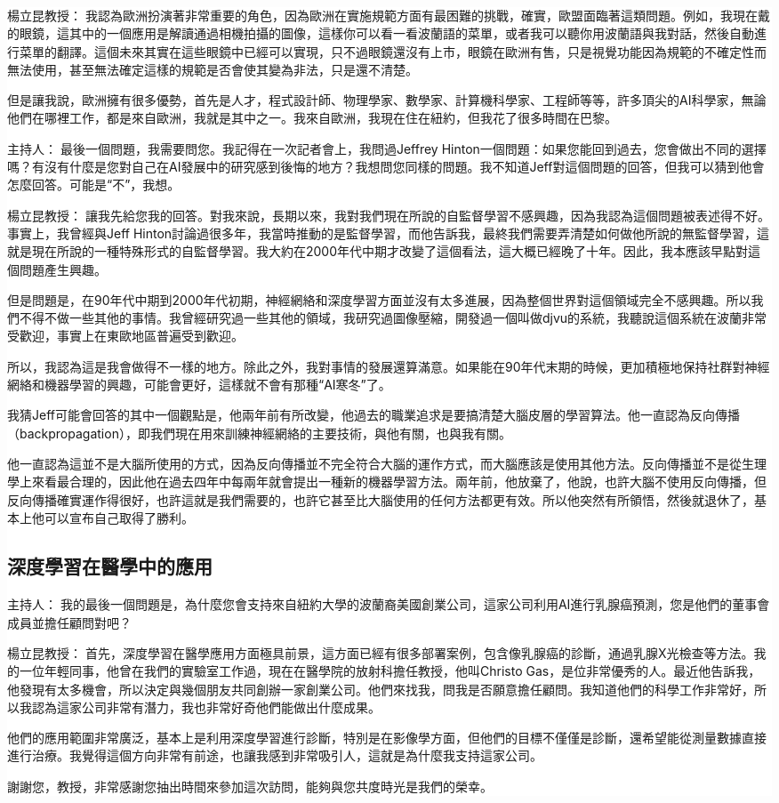 楊立昆教授：
我認為歐洲扮演著非常重要的角色，因為歐洲在實施規範方面有最困難的挑戰，確實，歐盟面臨著這類問題。例如，我現在戴的眼鏡，這其中的一個應用是解讀通過相機拍攝的圖像，這樣你可以看一看波蘭語的菜單，或者我可以聽你用波蘭語與我對話，然後自動進行菜單的翻譯。這個未來其實在這些眼鏡中已經可以實現，只不過眼鏡還沒有上市，眼鏡在歐洲有售，只是視覺功能因為規範的不確定性而無法使用，甚至無法確定這樣的規範是否會使其變為非法，只是還不清楚。

但是讓我說，歐洲擁有很多優勢，首先是人才，程式設計師、物理學家、數學家、計算機科學家、工程師等等，許多頂尖的AI科學家，無論他們在哪裡工作，都是來自歐洲，我就是其中之一。我來自歐洲，我現在住在紐約，但我花了很多時間在巴黎。

主持人：
最後一個問題，我需要問您。我記得在一次記者會上，我問過Jeffrey Hinton一個問題：如果您能回到過去，您會做出不同的選擇嗎？有沒有什麼是您對自己在AI發展中的研究感到後悔的地方？我想問您同樣的問題。我不知道Jeff對這個問題的回答，但我可以猜到他會怎麼回答。可能是“不”，我想。

楊立昆教授：
讓我先給您我的回答。對我來說，長期以來，我對我們現在所說的自監督學習不感興趣，因為我認為這個問題被表述得不好。事實上，我曾經與Jeff Hinton討論過很多年，我當時推動的是監督學習，而他告訴我，最終我們需要弄清楚如何做他所說的無監督學習，這就是現在所說的一種特殊形式的自監督學習。我大約在2000年代中期才改變了這個看法，這大概已經晚了十年。因此，我本應該早點對這個問題產生興趣。

但是問題是，在90年代中期到2000年代初期，神經網絡和深度學習方面並沒有太多進展，因為整個世界對這個領域完全不感興趣。所以我們不得不做一些其他的事情。我曾經研究過一些其他的領域，我研究過圖像壓縮，開發過一個叫做djvu的系統，我聽說這個系統在波蘭非常受歡迎，事實上在東歐地區普遍受到歡迎。

所以，我認為這是我會做得不一樣的地方。除此之外，我對事情的發展還算滿意。如果能在90年代末期的時候，更加積極地保持社群對神經網絡和機器學習的興趣，可能會更好，這樣就不會有那種“AI寒冬”了。

我猜Jeff可能會回答的其中一個觀點是，他兩年前有所改變，他過去的職業追求是要搞清楚大腦皮層的學習算法。他一直認為反向傳播（backpropagation），即我們現在用來訓練神經網絡的主要技術，與他有關，也與我有關。

他一直認為這並不是大腦所使用的方式，因為反向傳播並不完全符合大腦的運作方式，而大腦應該是使用其他方法。反向傳播並不是從生理學上來看最合理的，因此他在過去四年中每兩年就會提出一種新的機器學習方法。兩年前，他放棄了，他說，也許大腦不使用反向傳播，但反向傳播確實運作得很好，也許這就是我們需要的，也許它甚至比大腦使用的任何方法都更有效。所以他突然有所領悟，然後就退休了，基本上他可以宣布自己取得了勝利。

## 深度學習在醫學中的應用

主持人：
我的最後一個問題是，為什麼您會支持來自紐約大學的波蘭裔美國創業公司，這家公司利用AI進行乳腺癌預測，您是他們的董事會成員並擔任顧問對吧？

楊立昆教授：
首先，深度學習在醫學應用方面極具前景，這方面已經有很多部署案例，包含像乳腺癌的診斷，通過乳腺X光檢查等方法。我的一位年輕同事，他曾在我們的實驗室工作過，現在在醫學院的放射科擔任教授，他叫Christo Gas，是位非常優秀的人。最近他告訴我，他發現有太多機會，所以決定與幾個朋友共同創辦一家創業公司。他們來找我，問我是否願意擔任顧問。我知道他們的科學工作非常好，所以我認為這家公司非常有潛力，我也非常好奇他們能做出什麼成果。

他們的應用範圍非常廣泛，基本上是利用深度學習進行診斷，特別是在影像學方面，但他們的目標不僅僅是診斷，還希望能從測量數據直接進行治療。我覺得這個方向非常有前途，也讓我感到非常吸引人，這就是為什麼我支持這家公司。

謝謝您，教授，非常感謝您抽出時間來參加這次訪問，能夠與您共度時光是我們的榮幸。


